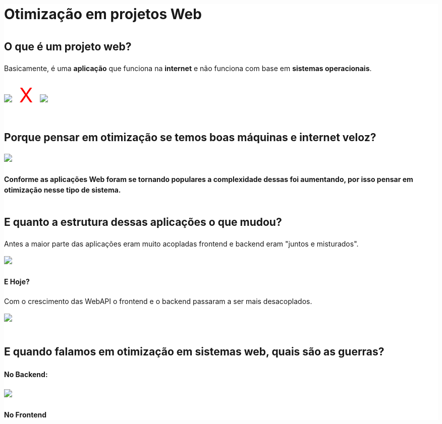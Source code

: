 # Otimização em projetos Web

## O que é um projeto web?

 <p>Basicamente, é uma <b>aplicação</b> que funciona na <b>internet</b> e não funciona com base em <b>sistemas operacionais</b>.</p>

 <span>
    <img src="https://cdn-dynmedia-1.microsoft.com/is/image/microsoftcorp/Story2ExcelforWeb_2x_RE3BqLE?resMode=sharp2&op_usm=1.5,0.65,15,0&wid=826&hei=631&qlt=100&fmt=png-alpha&fit=constrain" width="500"/>
<span style="color: red; font-size: 40px; margin: 0 10px">X</span>
    <img src="https://cdn.awsli.com.br/600x1000/476/476840/produto/156642341/4f69ab2954.jpg" width="500"/>
 </span>

#

## Porque pensar em otimização se temos boas máquinas e internet veloz?

<img src="https://s2-techtudo.glbimg.com/fgISkUGvWWkmPusdzBqo0q4or1I=/0x0:3876x2579/984x0/smart/filters:strip_icc()/i.s3.glbimg.com/v1/AUTH_08fbf48bc0524877943fe86e43087e7a/internal_photos/bs/2022/g/v/z6kOIMTGqdKvsBDmfoBg/cadeiragamer.jpeg" width="500">

#### Conforme as aplicações Web foram se tornando populares a complexidade dessas foi aumentando, por isso pensar em otimização nesse tipo de sistema.

#

## E quanto a estrutura dessas aplicações o que mudou?

Antes a maior parte das aplicações eram muito acopladas frontend e backend eram "juntos e misturados".

<img src="https://i.stack.imgur.com/cjNvA.jpg">

#### E Hoje?

Com o crescimento das WebAPI o frontend e o backend passaram a ser mais desacoplados.

<img src="https://blogger.googleusercontent.com/img/a/AVvXsEiUi3Atnp9ap6QpKMI7SJHYvQbsvi2UjU0gEvNhDn6XJ8seVTE4n_JdVggTD1K_neZ6dnYq6baFz-4EWyQbCp2wR8xPt3zgLy_w32komPm_mGsx95jvVjHexRb-gaF9xqxB2p-sxq3bG63ZFRVZHZZO_fmZnpmcgrww7uBrwdpcL3sFlnXShHvLDZZG=s16000" width="500">

#

## E quando falamos em otimização em sistemas web, quais são as guerras?

#### No Backend:

<img src="https://blog.back4app.com/wp-content/uploads/2021/02/As-dez-melhores-linguagens-backend.png" width="500">

#### No Frontend
